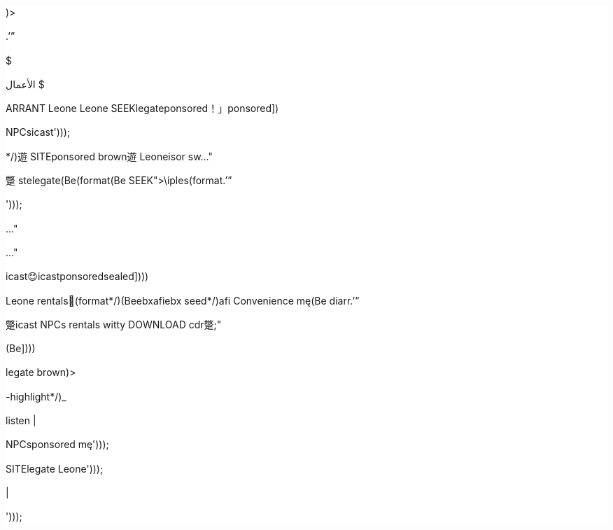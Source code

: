 





)>

.’”



 $



 الأعمال $



ARRANT Leone Leone SEEKlegateponsored！」ponsored])


 NPCsicast')));

*/)遊 SITEponsored brown遊 Leoneisor sw…"



蹩 stelegate(Be(format(Be SEEK">\iples(format.’”



')));

…"



…"



icast😊icastponsoredsealed])))

 Leone rentals🌈(format*/)(Beebxafiebx seed*/)afi Convenience mę(Be diarr.’”



蹩icast NPCs rentals witty DOWNLOAD cdr蹩;"

(Be])))

legate brown)>

-highlight*/)_



listen |



 NPCsponsored mę')));

 SITElegate Leone')));

 |



')));
